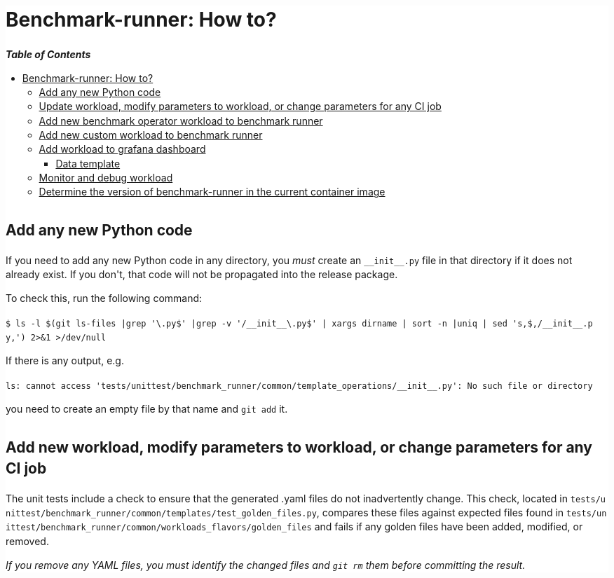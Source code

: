 # Benchmark-runner: How to?

_**Table of Contents**_


- [Benchmark-runner: How to?](#benchmark-runner-how-to)
    - [Add any new Python code](#add-any-new-python-code)
    - [Update workload, modify parameters to workload, or change parameters for any CI job](#add-new-workload-modify-parameters-to-workload-or-change-parameters-for-any-ci-job)
    - [Add new benchmark operator workload to benchmark runner](#add-new-benchmark-operator-workload-to-benchmark-runner)
    - [Add new custom workload to benchmark runner](#add-new-custom-workload-to-benchmark-runner)
    - [Add workload to grafana dashboard](#add-workload-to-grafana-dashboard)
        - [Data template](#data-template)
    - [Monitor and debug workload](#monitor-and-debug-workload)
    - [Determine the version of benchmark-runner in the current container image](#determine-the-version-of-benchmark-runner-in-the-current-container-image)



## Add any new Python code

If you need to add any new Python  code in any directory, you *must*
create an `__init__.py` file in that directory if it does not already
exist.  If you don't, that code will not be propagated into the
release package.

To check this, run the following command:

```
$ ls -l $(git ls-files |grep '\.py$' |grep -v '/__init__\.py$' | xargs dirname | sort -n |uniq | sed 's,$,/__init__.py,') 2>&1 >/dev/null
```

If there is any output, e.g.

```
ls: cannot access 'tests/unittest/benchmark_runner/common/template_operations/__init__.py': No such file or directory
```

you need to create an empty file by that name and `git add` it.

## Add new workload, modify parameters to workload, or change parameters for any CI job

The unit tests include a check to ensure that the generated .yaml
files do not inadvertently change.  This check, located in
`tests/unittest/benchmark_runner/common/templates/test_golden_files.py`,
compares these files against expected files found in
`tests/unittest/benchmark_runner/common/workloads_flavors/golden_files` and fails if
any golden files have been added, modified, or removed.

*If you remove any YAML files, you must identify the changed files and
`git rm` them before committing the result.*
